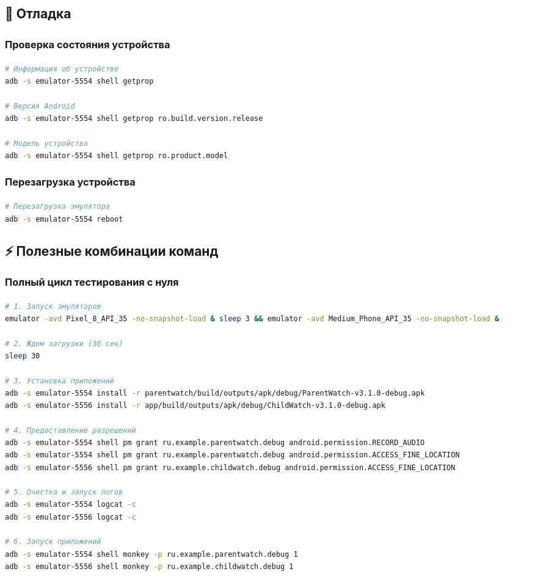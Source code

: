 ## 🐛 Отладка

### Проверка состояния устройства
```bash
# Информация об устройстве
adb -s emulator-5554 shell getprop

# Версия Android
adb -s emulator-5554 shell getprop ro.build.version.release

# Модель устройства
adb -s emulator-5554 shell getprop ro.product.model
```

### Перезагрузка устройства
```bash
# Перезагрузка эмулятора
adb -s emulator-5554 reboot
```

## ⚡ Полезные комбинации команд

### Полный цикл тестирования с нуля
```bash
# 1. Запуск эмуляторов
emulator -avd Pixel_8_API_35 -no-snapshot-load & sleep 3 && emulator -avd Medium_Phone_API_35 -no-snapshot-load &

# 2. Ждем загрузки (30 сек)
sleep 30

# 3. Установка приложений
adb -s emulator-5554 install -r parentwatch/build/outputs/apk/debug/ParentWatch-v3.1.0-debug.apk
adb -s emulator-5556 install -r app/build/outputs/apk/debug/ChildWatch-v3.1.0-debug.apk

# 4. Предоставление разрешений
adb -s emulator-5554 shell pm grant ru.example.parentwatch.debug android.permission.RECORD_AUDIO
adb -s emulator-5554 shell pm grant ru.example.parentwatch.debug android.permission.ACCESS_FINE_LOCATION
adb -s emulator-5556 shell pm grant ru.example.childwatch.debug android.permission.ACCESS_FINE_LOCATION

# 5. Очистка и запуск логов
adb -s emulator-5554 logcat -c
adb -s emulator-5556 logcat -c

# 6. Запуск приложений
adb -s emulator-5554 shell monkey -p ru.example.parentwatch.debug 1
adb -s emulator-5556 shell monkey -p ru.example.childwatch.debug 1
```
